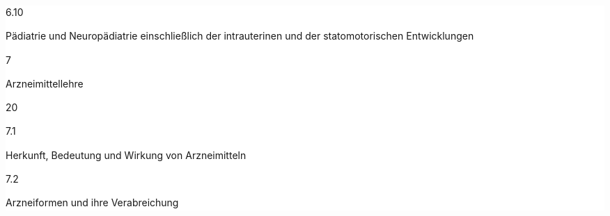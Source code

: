 6.10

</td>

<td style align="left" valign="top" charoff="50">

Pädiatrie und Neuropädiatrie einschließlich der intrauterinen und der
statomotorischen Entwicklungen

</td>

</tr>

<tr>

<td style colspan="2" align="left" valign="top" charoff="50">

7

</td>

<td style align="left" valign="top" charoff="50">

Arzneimittellehre

</td>

<td style rowspan="6" align="center" valign="top" charoff="50">

20

</td>

</tr>

<tr>

<td style colspan="2" align="left" valign="top" charoff="50">

7.1

</td>

<td style align="left" valign="top" charoff="50">

Herkunft, Bedeutung und Wirkung von Arzneimitteln

</td>

</tr>

<tr>

<td style colspan="2" align="left" valign="top" charoff="50">

7.2

</td>

<td style align="left" valign="top" charoff="50">

Arzneiformen und ihre Verabreichung

</td>
